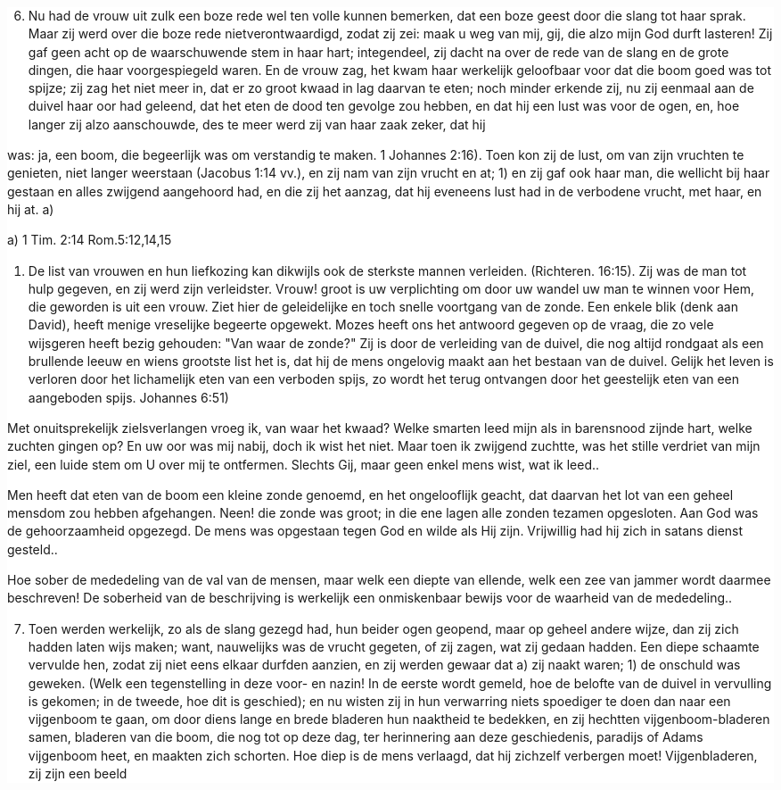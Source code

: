 6. Nu had de vrouw uit zulk een boze rede wel ten volle kunnen bemerken, dat een boze geest door die slang tot haar sprak. Maar zij werd over die boze rede nietverontwaardigd, zodat zij zei: maak u weg van mij, gij,  die alzo  mijn God durft lasteren! Zij gaf geen acht op de waarschuwende stem in haar hart; integendeel, zij dacht na over de rede van de slang en de grote dingen, die haar voorgespiegeld waren. En de vrouw zag, het kwam haar werkelijk geloofbaar voor dat die boom goed was tot spijze; zij zag het niet meer in, dat er zo groot kwaad in lag daarvan te eten; noch minder erkende zij, nu zij eenmaal aan de duivel haar oor had geleend, dat het eten de dood ten gevolge zou hebben, en dat hij een lust was voor de ogen, en, hoe langer zij alzo aanschouwde, des te meer werd zij van haar zaak zeker, dat hij

was: ja, een boom, die begeerlijk was om verstandig te maken. 1 Johannes 2:16). Toen kon zij de lust, om van zijn vruchten te genieten, niet langer weerstaan (Jacobus 1:14 vv.), en zij nam van zijn vrucht  en at; 1) en zij gaf ook haar man, die  wellicht  bij haar gestaan en alles zwijgend aangehoord had, en die zij het aanzag, dat hij eveneens lust had in de verbodene vrucht, met haar, en hij at. a)

a) 1 Tim. 2:14 Rom.5:12,14,15

1) De list van vrouwen en hun liefkozing kan dikwijls ook de sterkste mannen verleiden. (Richteren. 16:15). Zij was de man tot hulp gegeven, en zij werd zijn verleidster. Vrouw! groot is uw verplichting om door uw wandel uw man te winnen voor Hem, die geworden is uit een vrouw. Ziet hier de geleidelijke en toch snelle voortgang van de zonde. Een enkele blik  (denk  aan  David),  heeft  menige  vreselijke  begeerte  opgewekt.  Mozes  heeft  ons  het antwoord gegeven op de vraag, die zo vele wijsgeren heeft bezig gehouden: "Van waar de zonde?" Zij is door de verleiding van de duivel, die nog altijd rondgaat als een brullende leeuw en wiens grootste list het is, dat hij de mens ongelovig maakt aan het bestaan van de duivel. Gelijk het leven is verloren door het lichamelijk eten van een verboden spijs, zo wordt het terug ontvangen door het geestelijk eten van een aangeboden spijs. Johannes 6:51)

Met onuitsprekelijk zielsverlangen vroeg ik, van waar het kwaad? Welke smarten leed mijn als in barensnood zijnde hart, welke zuchten gingen op? En uw oor was mij nabij, doch ik wist het niet. Maar toen ik zwijgend zuchtte, was het stille verdriet van mijn ziel, een luide stem om U over mij te ontfermen. Slechts Gij, maar geen enkel mens wist, wat ik leed..

Men heeft dat eten van de boom een kleine zonde genoemd, en het ongelooflijk geacht, dat daarvan het lot van een geheel mensdom zou hebben afgehangen. Neen! die zonde was groot; in die ene lagen alle zonden tezamen opgesloten. Aan God was de gehoorzaamheid opgezegd. De mens was opgestaan tegen God en wilde als Hij zijn. Vrijwillig had hij zich in satans dienst gesteld..

Hoe sober de mededeling van de val van de mensen, maar welk een diepte van ellende, welk een  zee  van  jammer  wordt  daarmee  beschreven!  De  soberheid  van  de  beschrijving  is werkelijk een onmiskenbaar bewijs voor de waarheid van de mededeling..

7. Toen werden werkelijk, zo als de slang gezegd had, hun beider ogen geopend, maar op geheel andere wijze, dan zij zich hadden laten wijs maken; want, nauwelijks was de vrucht gegeten, of zij zagen, wat zij gedaan hadden. Een diepe schaamte vervulde hen, zodat zij niet eens elkaar durfden aanzien, en zij werden gewaar dat a) zij naakt waren; 1) de onschuld was geweken. (Welk een tegenstelling in deze voor- en nazin! In de eerste wordt gemeld, hoe de belofte van de duivel in vervulling is gekomen; in de tweede, hoe dit is geschied); en nu wisten zij in hun verwarring niets spoediger te doen dan naar een vijgenboom te gaan, om door   diens   lange   en   brede   bladeren   hun   naaktheid   te   bedekken,   en   zij   hechtten vijgenboom-bladeren samen, bladeren van die boom, die nog tot op deze dag, ter herinnering aan deze geschiedenis, paradijs of Adams vijgenboom heet, en maakten zich schorten. Hoe diep is de mens verlaagd, dat hij zichzelf verbergen moet! Vijgenbladeren, zij zijn een beeld
